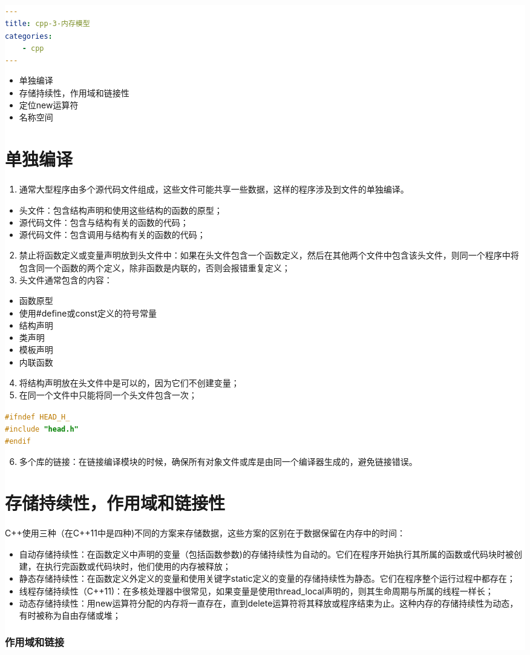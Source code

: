 ```yaml
---
title: cpp-3-内存模型
categories:
	- cpp
---
```

* 单独编译
* 存储持续性，作用域和链接性
* 定位new运算符
* 名称空间



# 单独编译

1. 通常大型程序由多个源代码文件组成，这些文件可能共享一些数据，这样的程序涉及到文件的单独编译。

* 头文件：包含结构声明和使用这些结构的函数的原型；
* 源代码文件：包含与结构有关的函数的代码；
* 源代码文件：包含调用与结构有关的函数的代码；

2. 禁止将函数定义或变量声明放到头文件中：如果在头文件包含一个函数定义，然后在其他两个文件中包含该头文件，则同一个程序中将包含同一个函数的两个定义，除非函数是内联的，否则会报错重复定义；
3. 头文件通常包含的内容：

- 函数原型
- 使用#define或const定义的符号常量
- 结构声明
- 类声明
- 模板声明
- 内联函数

4. 将结构声明放在头文件中是可以的，因为它们不创建变量；
5. 在同一个文件中只能将同一个头文件包含一次；

```cpp
#ifndef HEAD_H_
#include "head.h"
#endif
```

6. 多个库的链接：在链接编译模块的时候，确保所有对象文件或库是由同一个编译器生成的，避免链接错误。

# 存储持续性，作用域和链接性

C++使用三种（在C++11中是四种)不同的方案来存储数据，这些方案的区别在于数据保留在内存中的时间：

- 自动存储持续性：在函数定义中声明的变量（包括函数参数)的存储持续性为自动的。它们在程序开始执行其所属的函数或代码块时被创建，在执行完函数或代码块时，他们使用的内存被释放；
- 静态存储持续性：在函数定义外定义的变量和使用关键字static定义的变量的存储持续性为静态。它们在程序整个运行过程中都存在；
- 线程存储持续性（C++11)：在多核处理器中很常见，如果变量是使用thread_local声明的，则其生命周期与所属的线程一样长；
- 动态存储持续性：用new运算符分配的内存将一直存在，直到delete运算符将其释放或程序结束为止。这种内存的存储持续性为动态，有时被称为自由存储或堆；

### 作用域和链接
